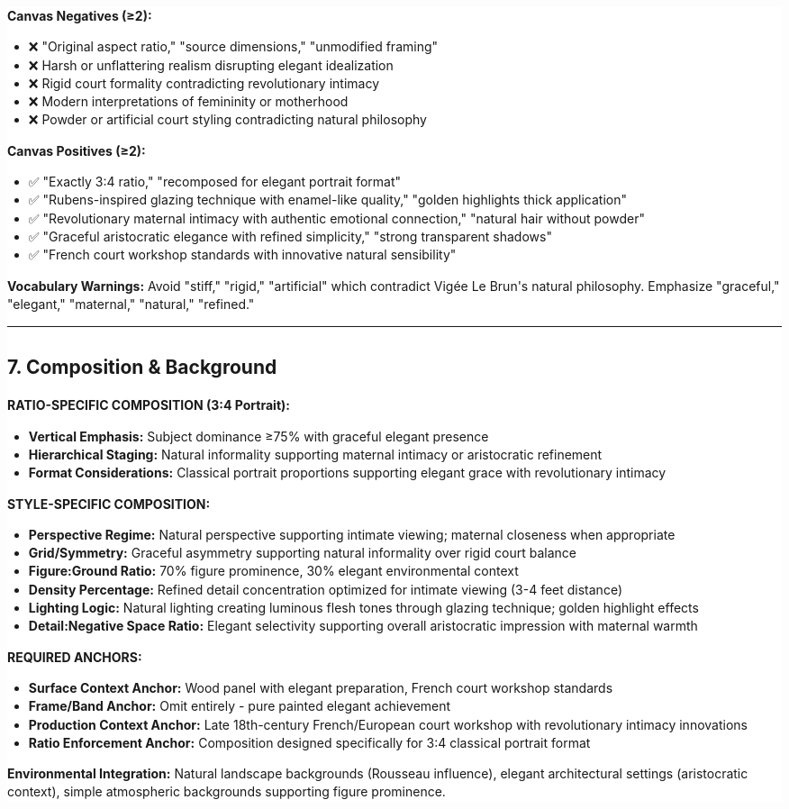 **Canvas Negatives (≥2):**

- ❌ "Original aspect ratio," "source dimensions," "unmodified framing"
- ❌ Harsh or unflattering realism disrupting elegant idealization
- ❌ Rigid court formality contradicting revolutionary intimacy
- ❌ Modern interpretations of femininity or motherhood
- ❌ Powder or artificial court styling contradicting natural philosophy

**Canvas Positives (≥2):**

- ✅ "Exactly 3:4 ratio," "recomposed for elegant portrait format"
- ✅ "Rubens-inspired glazing technique with enamel-like quality," "golden highlights thick application"
- ✅ "Revolutionary maternal intimacy with authentic emotional connection," "natural hair without powder"
- ✅ "Graceful aristocratic elegance with refined simplicity," "strong transparent shadows"
- ✅ "French court workshop standards with innovative natural sensibility"

**Vocabulary Warnings:** Avoid "stiff," "rigid," "artificial" which contradict Vigée Le Brun's natural philosophy. Emphasize "graceful," "elegant," "maternal," "natural," "refined."

------

## 7. Composition & Background

**RATIO-SPECIFIC COMPOSITION (3:4 Portrait):**

- **Vertical Emphasis:** Subject dominance ≥75% with graceful elegant presence
- **Hierarchical Staging:** Natural informality supporting maternal intimacy or aristocratic refinement
- **Format Considerations:** Classical portrait proportions supporting elegant grace with revolutionary intimacy

**STYLE-SPECIFIC COMPOSITION:**

- **Perspective Regime:** Natural perspective supporting intimate viewing; maternal closeness when appropriate
- **Grid/Symmetry:** Graceful asymmetry supporting natural informality over rigid court balance
- **Figure:Ground Ratio:** 70% figure prominence, 30% elegant environmental context
- **Density Percentage:** Refined detail concentration optimized for intimate viewing (3-4 feet distance)
- **Lighting Logic:** Natural lighting creating luminous flesh tones through glazing technique; golden highlight effects
- **Detail:Negative Space Ratio:** Elegant selectivity supporting overall aristocratic impression with maternal warmth

**REQUIRED ANCHORS:**

- **Surface Context Anchor:** Wood panel with elegant preparation, French court workshop standards
- **Frame/Band Anchor:** Omit entirely - pure painted elegant achievement
- **Production Context Anchor:** Late 18th-century French/European court workshop with revolutionary intimacy innovations
- **Ratio Enforcement Anchor:** Composition designed specifically for 3:4 classical portrait format

**Environmental Integration:** Natural landscape backgrounds (Rousseau influence), elegant architectural settings (aristocratic context), simple atmospheric backgrounds supporting figure prominence.
